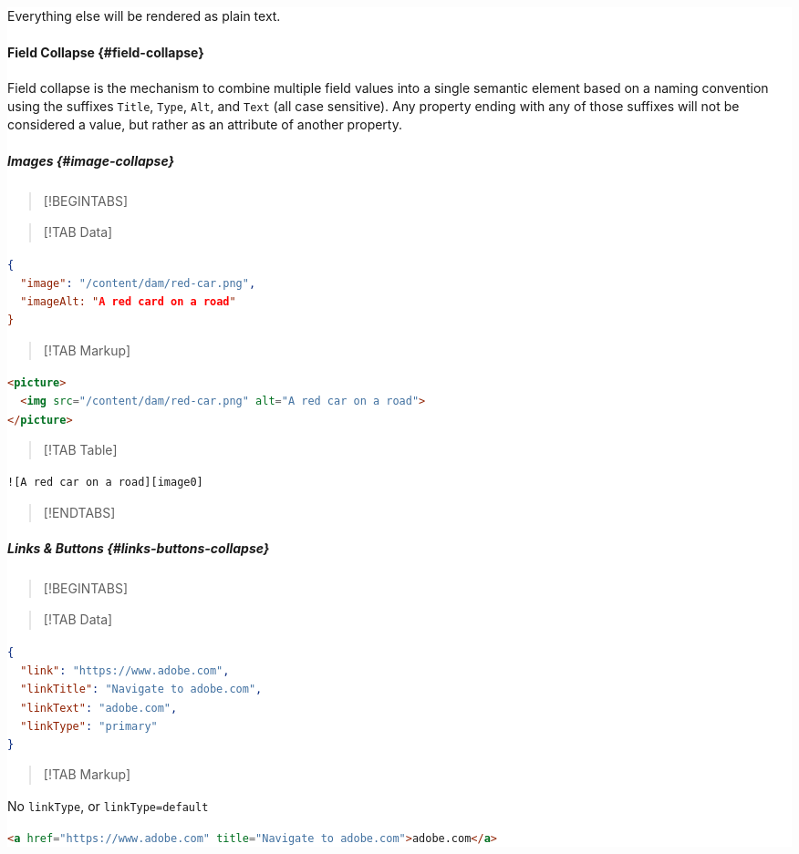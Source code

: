 Everything else will be rendered as plain text.

#### Field Collapse {#field-collapse}

Field collapse is the mechanism to combine multiple field values into a single semantic element based on a naming convention using the suffixes `Title`, `Type`, `Alt`, and `Text` (all case sensitive). Any property ending with any of those suffixes will not be considered a value, but rather as an attribute of another property.

##### Images {#image-collapse}

>[!BEGINTABS]

>[!TAB Data]

```json
{
  "image": "/content/dam/red-car.png",
  "imageAlt: "A red card on a road"
}
```

>[!TAB Markup]

```html
<picture>
  <img src="/content/dam/red-car.png" alt="A red car on a road">
</picture>
```

>[!TAB Table]

```text
![A red car on a road][image0]
```

>[!ENDTABS]

##### Links &amp; Buttons {#links-buttons-collapse}

>[!BEGINTABS]

>[!TAB Data]

```json
{
  "link": "https://www.adobe.com",
  "linkTitle": "Navigate to adobe.com",
  "linkText": "adobe.com",
  "linkType": "primary"
}
```

>[!TAB Markup]

No `linkType`, or `linkType=default`

```html
<a href="https://www.adobe.com" title="Navigate to adobe.com">adobe.com</a>
```
